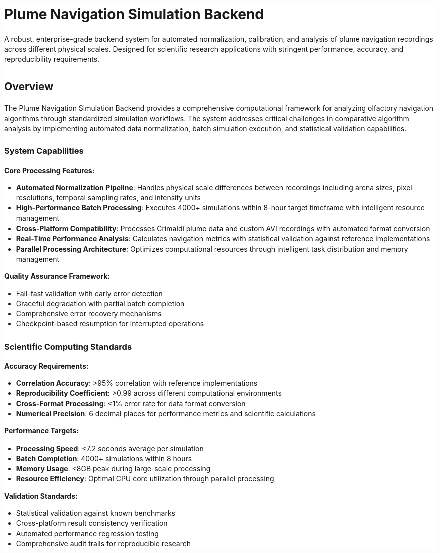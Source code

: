 # Plume Navigation Simulation Backend

A robust, enterprise-grade backend system for automated normalization, calibration, and analysis of plume navigation recordings across different physical scales. Designed for scientific research applications with stringent performance, accuracy, and reproducibility requirements.

## Overview

The Plume Navigation Simulation Backend provides a comprehensive computational framework for analyzing olfactory navigation algorithms through standardized simulation workflows. The system addresses critical challenges in comparative algorithm analysis by implementing automated data normalization, batch simulation execution, and statistical validation capabilities.

### System Capabilities

**Core Processing Features:**
- **Automated Normalization Pipeline**: Handles physical scale differences between recordings including arena sizes, pixel resolutions, temporal sampling rates, and intensity units
- **High-Performance Batch Processing**: Executes 4000+ simulations within 8-hour target timeframe with intelligent resource management
- **Cross-Platform Compatibility**: Processes Crimaldi plume data and custom AVI recordings with automated format conversion
- **Real-Time Performance Analysis**: Calculates navigation metrics with statistical validation against reference implementations
- **Parallel Processing Architecture**: Optimizes computational resources through intelligent task distribution and memory management

**Quality Assurance Framework:**
- Fail-fast validation with early error detection
- Graceful degradation with partial batch completion
- Comprehensive error recovery mechanisms
- Checkpoint-based resumption for interrupted operations

### Scientific Computing Standards

**Accuracy Requirements:**
- **Correlation Accuracy**: >95% correlation with reference implementations
- **Reproducibility Coefficient**: >0.99 across different computational environments
- **Cross-Format Processing**: <1% error rate for data format conversion
- **Numerical Precision**: 6 decimal places for performance metrics and scientific calculations

**Performance Targets:**
- **Processing Speed**: <7.2 seconds average per simulation
- **Batch Completion**: 4000+ simulations within 8 hours
- **Memory Usage**: <8GB peak during large-scale processing
- **Resource Efficiency**: Optimal CPU core utilization through parallel processing

**Validation Standards:**
- Statistical validation against known benchmarks
- Cross-platform result consistency verification
- Automated performance regression testing
- Comprehensive audit trails for reproducible research
